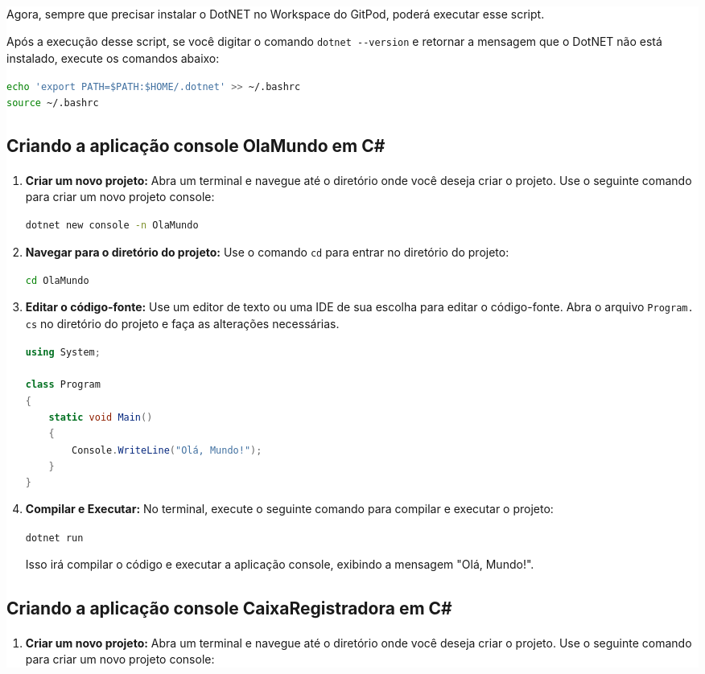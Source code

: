 Agora, sempre que precisar instalar o DotNET no Workspace do GitPod, poderá executar esse script.

Após a execução desse script, se você digitar o comando `dotnet --version` e retornar a mensagem que o DotNET não está instalado, execute os comandos abaixo:

```bash
echo 'export PATH=$PATH:$HOME/.dotnet' >> ~/.bashrc
source ~/.bashrc
```

## Criando a aplicação console OlaMundo em C#

1. **Criar um novo projeto:**
   Abra um terminal e navegue até o diretório onde você deseja criar o projeto. Use o seguinte comando para criar um novo projeto console:

   ```bash
   dotnet new console -n OlaMundo
   ```

2. **Navegar para o diretório do projeto:**
   Use o comando `cd` para entrar no diretório do projeto:

   ```bash
   cd OlaMundo
   ```

3. **Editar o código-fonte:**
   Use um editor de texto ou uma IDE de sua escolha para editar o código-fonte. Abra o arquivo `Program.cs` no diretório do projeto e faça as alterações necessárias.

   ```csharp
   using System;

   class Program
   {
       static void Main()
       {
           Console.WriteLine("Olá, Mundo!");
       }
   }
   ```

4. **Compilar e Executar:**
   No terminal, execute o seguinte comando para compilar e executar o projeto:

   ```bash
   dotnet run
   ```

   Isso irá compilar o código e executar a aplicação console, exibindo a mensagem "Olá, Mundo!".

## Criando a aplicação console CaixaRegistradora em C#

1. **Criar um novo projeto:**
   Abra um terminal e navegue até o diretório onde você deseja criar o projeto. Use o seguinte comando para criar um novo projeto console:
